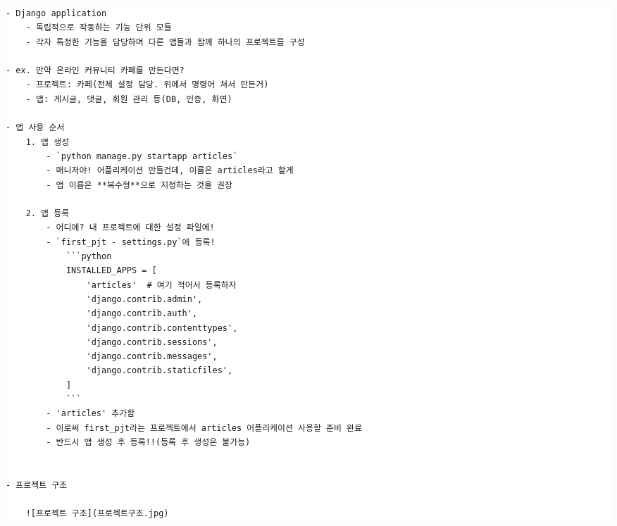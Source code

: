     - Django application
        - 독립적으로 작동하는 기능 단위 모듈
        - 각자 특정한 기능을 담당하며 다른 앱들과 함께 하나의 프로젝트를 구성
    
    - ex. 만약 온라인 커뮤니티 카페를 만든다면?
        - 프로젝트: 카페(전체 설정 담당. 위에서 명령어 쳐서 만든거)
        - 앱: 게시글, 댓글, 회원 관리 등(DB, 인증, 화면)

    - 앱 사용 순서
        1. 앱 생성
            - `python manage.py startapp articles`
            - 매니저야! 어플리케이션 만들건데, 이름은 articles라고 할게
            - 앱 이름은 **복수형**으로 지정하는 것을 권장

        2. 앱 등록
            - 어디에? 내 프로젝트에 대한 설정 파일에!
            - `first_pjt - settings.py`에 등록!
                ```python
                INSTALLED_APPS = [
                    'articles'  # 여기 적어서 등록하자
                    'django.contrib.admin',
                    'django.contrib.auth',
                    'django.contrib.contenttypes',
                    'django.contrib.sessions',
                    'django.contrib.messages',
                    'django.contrib.staticfiles',
                ]
                ```
            - 'articles' 추가함
            - 이로써 first_pjt라는 프로젝트에서 articles 어플리케이션 사용할 준비 완료
            - 반드시 앱 생성 후 등록!!(등록 후 생성은 불가능)
    

    - 프로젝트 구조

        ![프로젝트 구조](프로젝트구조.jpg)
